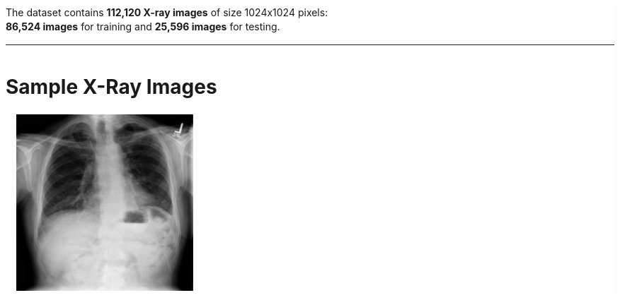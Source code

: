 The dataset contains **112,120 X-ray images** of size 1024x1024 pixels:  
**86,524 images** for training and **25,596 images** for testing.

---

# Sample X-Ray Images
<div class="row">
  <div class="column">
    <img src='/sample_xrays/Fibrosis.png' width='250' alt='Fibrosis' hspace='15'>
  </div>
  <div class="column">